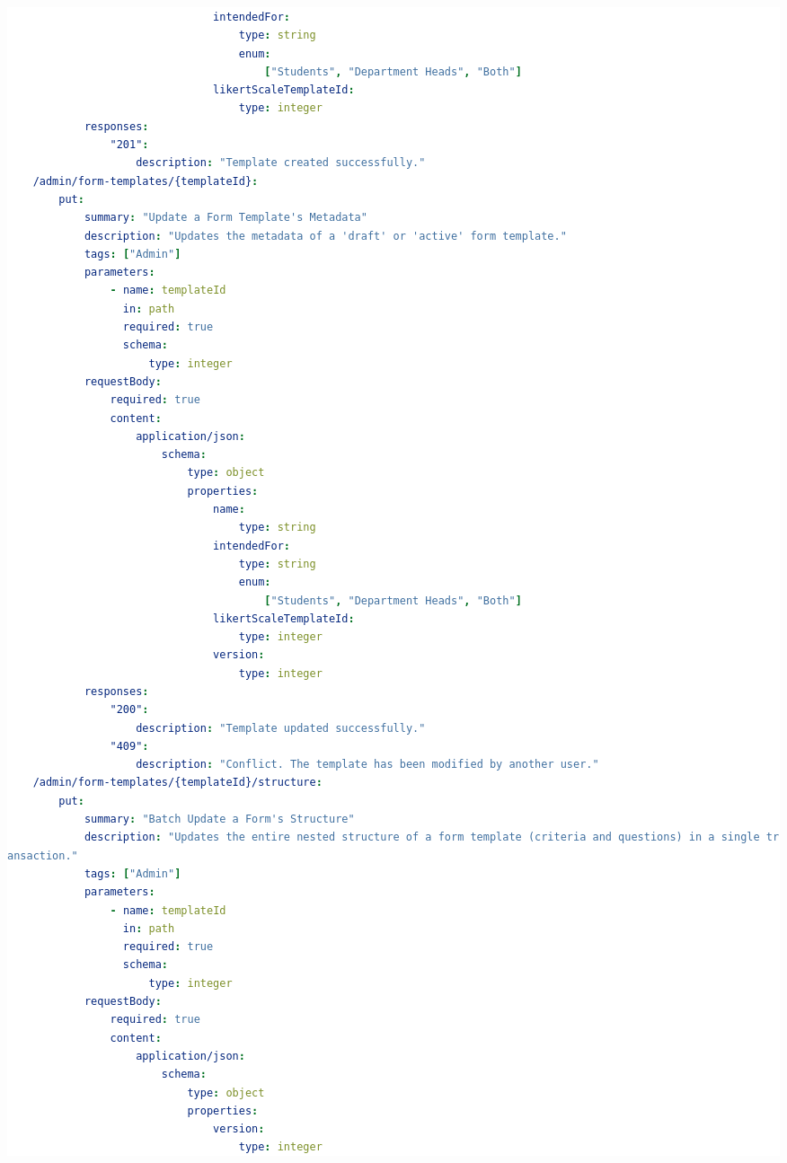 ```yaml
                                intendedFor:
                                    type: string
                                    enum:
                                        ["Students", "Department Heads", "Both"]
                                likertScaleTemplateId:
                                    type: integer
            responses:
                "201":
                    description: "Template created successfully."
    /admin/form-templates/{templateId}:
        put:
            summary: "Update a Form Template's Metadata"
            description: "Updates the metadata of a 'draft' or 'active' form template."
            tags: ["Admin"]
            parameters:
                - name: templateId
                  in: path
                  required: true
                  schema:
                      type: integer
            requestBody:
                required: true
                content:
                    application/json:
                        schema:
                            type: object
                            properties:
                                name:
                                    type: string
                                intendedFor:
                                    type: string
                                    enum:
                                        ["Students", "Department Heads", "Both"]
                                likertScaleTemplateId:
                                    type: integer
                                version:
                                    type: integer
            responses:
                "200":
                    description: "Template updated successfully."
                "409":
                    description: "Conflict. The template has been modified by another user."
    /admin/form-templates/{templateId}/structure:
        put:
            summary: "Batch Update a Form's Structure"
            description: "Updates the entire nested structure of a form template (criteria and questions) in a single transaction."
            tags: ["Admin"]
            parameters:
                - name: templateId
                  in: path
                  required: true
                  schema:
                      type: integer
            requestBody:
                required: true
                content:
                    application/json:
                        schema:
                            type: object
                            properties:
                                version:
                                    type: integer
```